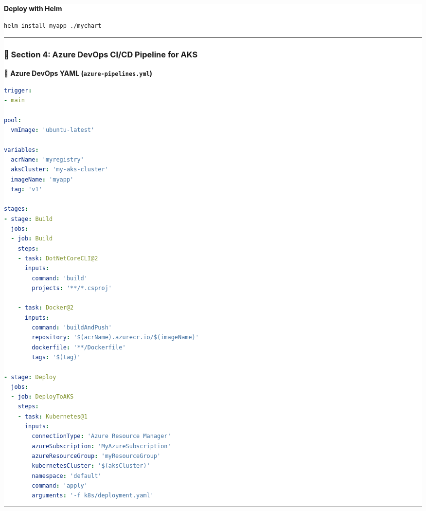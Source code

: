 **Deploy with Helm**  
```sh
helm install myapp ./mychart
```

---

### **📌 Section 4: Azure DevOps CI/CD Pipeline for AKS**  

📄 **Azure DevOps YAML (`azure-pipelines.yml`)**  

```yaml
trigger:
- main

pool:
  vmImage: 'ubuntu-latest'

variables:
  acrName: 'myregistry'
  aksCluster: 'my-aks-cluster'
  imageName: 'myapp'
  tag: 'v1'

stages:
- stage: Build
  jobs:
  - job: Build
    steps:
    - task: DotNetCoreCLI@2
      inputs:
        command: 'build'
        projects: '**/*.csproj'
    
    - task: Docker@2
      inputs:
        command: 'buildAndPush'
        repository: '$(acrName).azurecr.io/$(imageName)'
        dockerfile: '**/Dockerfile'
        tags: '$(tag)'

- stage: Deploy
  jobs:
  - job: DeployToAKS
    steps:
    - task: Kubernetes@1
      inputs:
        connectionType: 'Azure Resource Manager'
        azureSubscription: 'MyAzureSubscription'
        azureResourceGroup: 'myResourceGroup'
        kubernetesCluster: '$(aksCluster)'
        namespace: 'default'
        command: 'apply'
        arguments: '-f k8s/deployment.yaml'
```

---